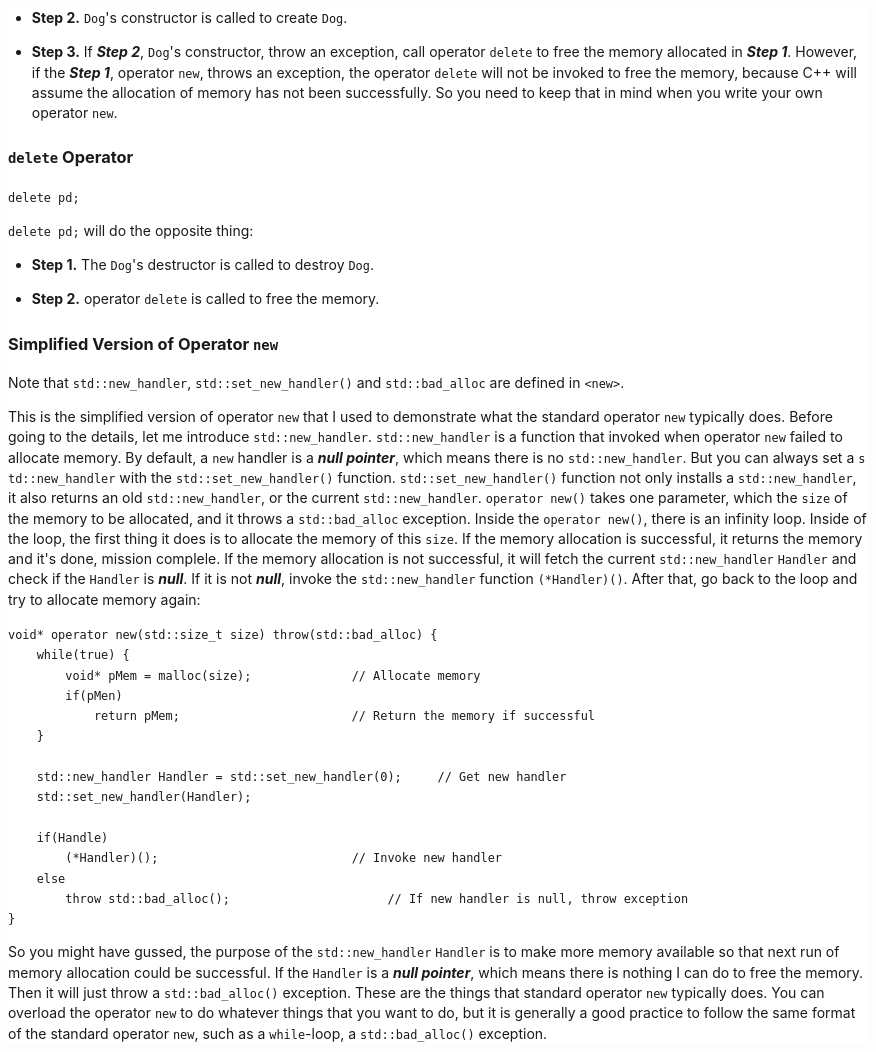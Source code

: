 - **Step 2.** `Dog`'s constructor is called to create `Dog`.
  
- **Step 3.** If ***Step 2***, `Dog`'s constructor, throw an exception, call operator `delete` to free the memory allocated in ***Step 1***. However, if the ***Step 1***, operator `new`, throws an exception, the operator `delete` will not be invoked to free the memory, because C++ will assume the allocation of memory has not been successfully. So you need to keep that in mind when you write your own operator `new`.


### `delete` Operator
```
delete pd;
```
`delete pd;` will do the opposite thing:
- **Step 1.** The `Dog`'s destructor is called to destroy `Dog`.
  
- **Step 2.** operator `delete` is called to free the memory.


### Simplified Version of Operator `new`
Note that `std::new_handler`, `std::set_new_handler()` and `std::bad_alloc` are defined in `<new>`.

This is the simplified version of operator `new` that I used to demonstrate what the standard operator `new` typically does. Before going to the details, let me introduce `std::new_handler`. `std::new_handler` is a function that invoked when operator `new` failed to allocate memory. By default, a `new` handler is a ***null pointer***, which means there is no `std::new_handler`. But you can always set a `std::new_handler` with the `std::set_new_handler()` function. `std::set_new_handler()` function not only installs a `std::new_handler`, it also returns an old `std::new_handler`, or the current `std::new_handler`. `operator new()` takes one parameter, which the `size` of the memory to be allocated, and it throws a `std::bad_alloc` exception. Inside the `operator new()`, there is an infinity loop. Inside of the loop, the first thing it does is to allocate the memory of this `size`. If the memory allocation is successful, it returns the memory and it's done, mission complele. If the memory allocation is not successful, it will fetch the current `std::new_handler` `Handler` and check if the `Handler` is ***null***. If it is not ***null***, invoke the `std::new_handler` function `(*Handler)()`. After that, go back to the loop and try to allocate memory again:
```
void* operator new(std::size_t size) throw(std::bad_alloc) {
    while(true) {
        void* pMem = malloc(size);              // Allocate memory
        if(pMen)
            return pMem;                        // Return the memory if successful
    }

    std::new_handler Handler = std::set_new_handler(0);     // Get new handler
    std::set_new_handler(Handler);

    if(Handle)
        (*Handler)();                           // Invoke new handler
    else
        throw std::bad_alloc();                      // If new handler is null, throw exception
}
```
So you might have gussed, the purpose of the `std::new_handler` `Handler` is to make more memory available so that next run of memory allocation could be successful. If the `Handler` is a ***null pointer***, which means there is nothing I can do to free the memory. Then it will just throw a `std::bad_alloc()` exception. These are the things that standard operator `new` typically does. You can overload the operator `new` to do whatever things that you want to do, but it is generally a good practice to follow the same format of the standard operator `new`, such as a `while`-loop, a `std::bad_alloc()` exception.
